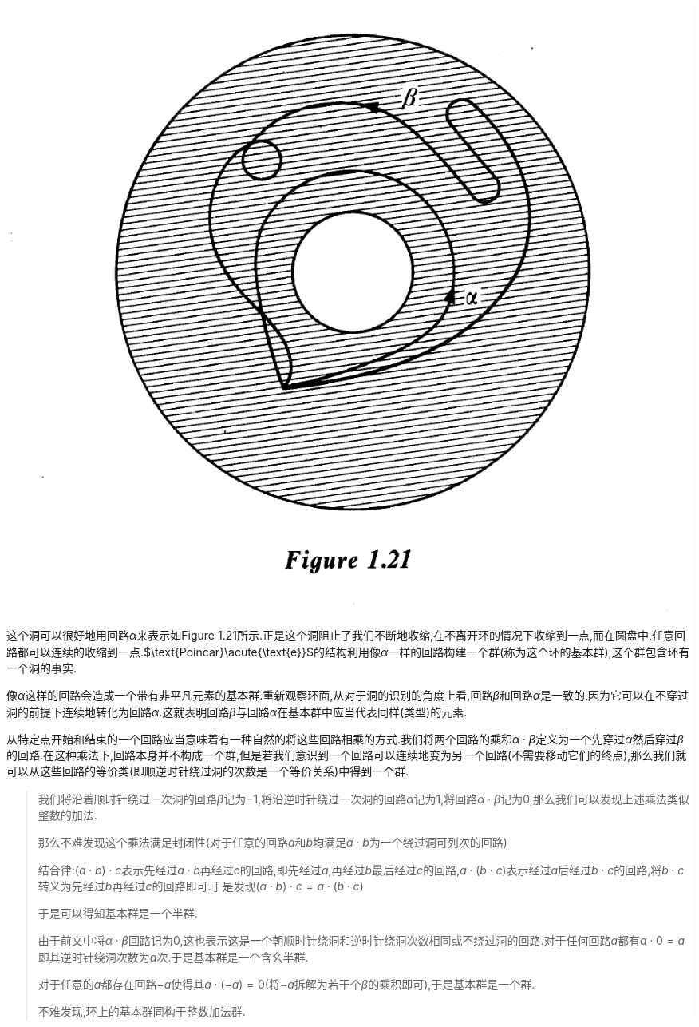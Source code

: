 ![image-20230723200240612](./Image/22.png)

这个洞可以很好地用回路$\alpha$来表示如$\text{Figure 1.21}$所示.正是这个洞阻止了我们不断地收缩,在不离开环的情况下收缩到一点,而在圆盘中,任意回路都可以连续的收缩到一点.$\text{Poincar}\acute{\text{e}}$的结构利用像$\alpha$一样的回路构建一个群(称为这个环的基本群),这个群包含环有一个洞的事实.

像$\alpha$这样的回路会造成一个带有非平凡元素的基本群.重新观察环面,从对于洞的识别的角度上看,回路$\beta$和回路$\alpha$是一致的,因为它可以在不穿过洞的前提下连续地转化为回路$\alpha$.这就表明回路$\beta$与回路$\alpha$在基本群中应当代表同样(类型)的元素.

从特定点开始和结束的一个回路应当意味着有一种自然的将这些回路相乘的方式.我们将两个回路的乘积$\alpha \cdot \beta$定义为一个先穿过$\alpha$然后穿过$\beta$的回路.在这种乘法下,回路本身并不构成一个群,但是若我们意识到一个回路可以连续地变为另一个回路(不需要移动它们的终点),那么我们就可以从这些回路的等价类(即顺逆时针绕过洞的次数是一个等价关系)中得到一个群.

> 我们将沿着顺时针绕过一次洞的回路$\beta$记为$-1$,将沿逆时针绕过一次洞的回路$\alpha$记为$1$,将回路$\alpha \cdot \beta$记为$0$,那么我们可以发现上述乘法类似整数的加法.
>
> 那么不难发现这个乘法满足封闭性(对于任意的回路$a$和$b$均满足$a \cdot b$为一个绕过洞可列次的回路)
>
> 结合律:$(a\cdot b)\cdot c$表示先经过$a\cdot b$再经过$c$的回路,即先经过$a$,再经过$b$最后经过$c$的回路,$a\cdot(b\cdot c)$表示经过$a$后经过$b\cdot c$的回路,将$b\cdot c$转义为先经过$b$再经过$c$的回路即可.于是发现$(a\cdot b) \cdot c = a \cdot(b\cdot c)$
>
> 于是可以得知基本群是一个半群.
>
> 由于前文中将$\alpha \cdot \beta$回路记为$0$,这也表示这是一个朝顺时针绕洞和逆时针绕洞次数相同或不绕过洞的回路.对于任何回路$a$都有$a\cdot 0 = a$即其逆时针绕洞次数为$a$次.于是基本群是一个含幺半群.
>
> 对于任意的$a$都存在回路$-a$使得其$a\cdot( -a )= 0$(将$-a$拆解为若干个$\beta$的乘积即可),于是基本群是一个群.
>
> 不难发现,环上的基本群同构于整数加法群.
